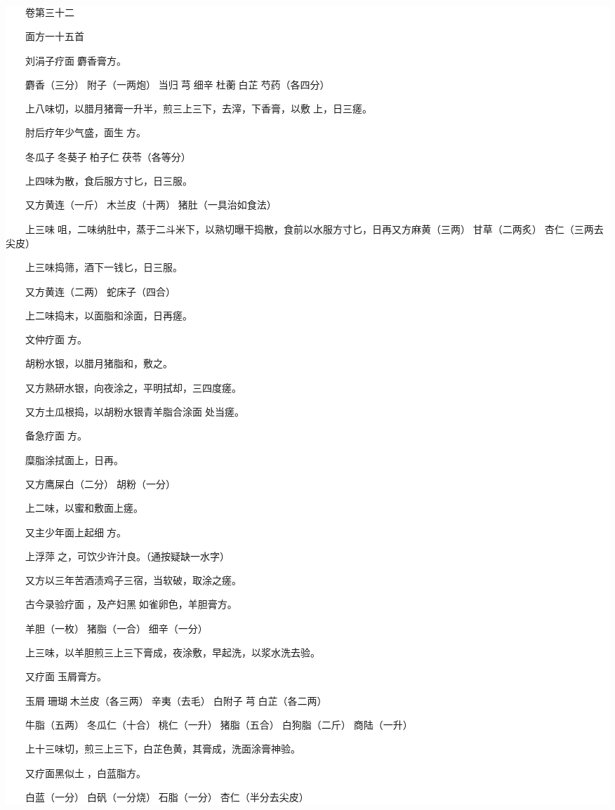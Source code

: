 　　卷第三十二

　　面方一十五首

　　刘涓子疗面 麝香膏方。

　　麝香（三分） 附子（一两炮） 当归 芎 细辛 杜蘅 白芷 芍药（各四分）

　　上八味切，以腊月猪膏一升半，煎三上三下，去滓，下香膏，以敷 上，日三瘥。

　　肘后疗年少气盛，面生 方。

　　冬瓜子 冬葵子 柏子仁 茯苓（各等分）

　　上四味为散，食后服方寸匕，日三服。

　　又方黄连（一斤） 木兰皮（十两） 猪肚（一具治如食法）

　　上三味 咀，二味纳肚中，蒸于二斗米下，以熟切曝干捣散，食前以水服方寸匕，日再又方麻黄（三两） 甘草（二两炙） 杏仁（三两去尖皮）

　　上三味捣筛，酒下一钱匕，日三服。

　　又方黄连（二两） 蛇床子（四合）

　　上二味捣末，以面脂和涂面，日再瘥。

　　文仲疗面 方。

　　胡粉水银，以腊月猪脂和，敷之。

　　又方熟研水银，向夜涂之，平明拭却，三四度瘥。

　　又方土瓜根捣，以胡粉水银青羊脂合涂面 处当瘥。

　　备急疗面 方。

　　糜脂涂拭面上，日再。

　　又方鹰屎白（二分） 胡粉（一分）

　　上二味，以蜜和敷面上瘥。

　　又主少年面上起细 方。

　　上浮萍 之，可饮少许汁良。（通按疑缺一水字）

　　又方以三年苦酒渍鸡子三宿，当软破，取涂之瘥。

　　古今录验疗面 ，及产妇黑 如雀卵色，羊胆膏方。

　　羊胆（一枚） 猪脂（一合） 细辛（一分）

　　上三味，以羊胆煎三上三下膏成，夜涂敷，早起洗，以浆水洗去验。

　　又疗面 玉屑膏方。

　　玉屑 珊瑚 木兰皮（各三两） 辛夷（去毛） 白附子 芎 白芷（各二两）

　　牛脂（五两） 冬瓜仁（十合） 桃仁（一升） 猪脂（五合） 白狗脂（二斤） 商陆（一升）

　　上十三味切，煎三上三下，白芷色黄，其膏成，洗面涂膏神验。

　　又疗面黑似土 ，白蓝脂方。

　　白蓝（一分） 白矾（一分烧） 石脂（一分） 杏仁（半分去尖皮）
